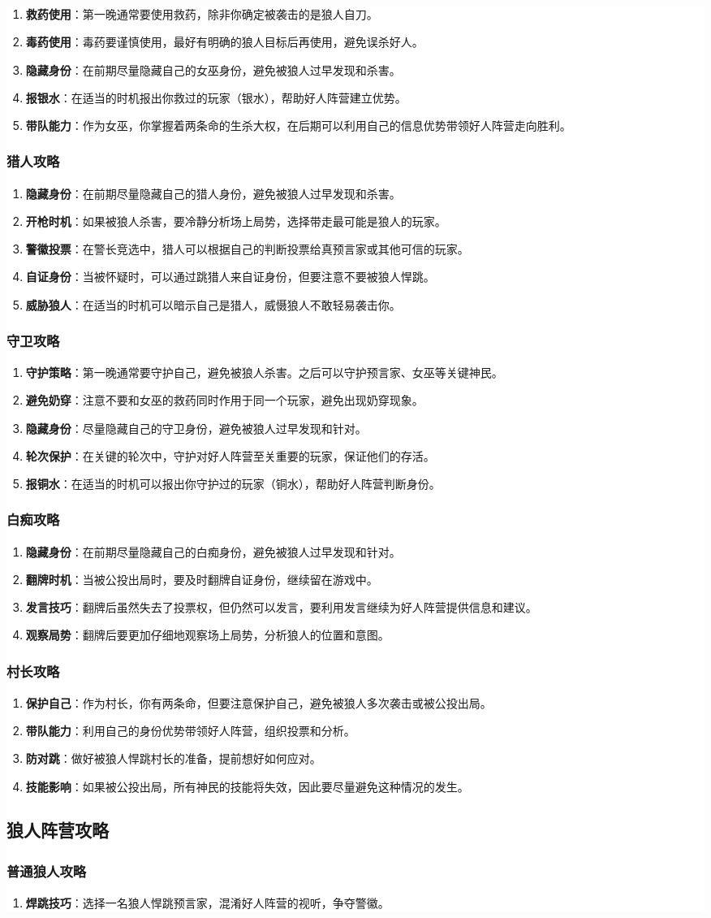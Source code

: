 1. **救药使用**：第一晚通常要使用救药，除非你确定被袭击的是狼人自刀。

2. **毒药使用**：毒药要谨慎使用，最好有明确的狼人目标后再使用，避免误杀好人。

3. **隐藏身份**：在前期尽量隐藏自己的女巫身份，避免被狼人过早发现和杀害。

4. **报银水**：在适当的时机报出你救过的玩家（银水），帮助好人阵营建立优势。

5. **带队能力**：作为女巫，你掌握着两条命的生杀大权，在后期可以利用自己的信息优势带领好人阵营走向胜利。

### 猎人攻略

1. **隐藏身份**：在前期尽量隐藏自己的猎人身份，避免被狼人过早发现和杀害。

2. **开枪时机**：如果被狼人杀害，要冷静分析场上局势，选择带走最可能是狼人的玩家。

3. **警徽投票**：在警长竞选中，猎人可以根据自己的判断投票给真预言家或其他可信的玩家。

4. **自证身份**：当被怀疑时，可以通过跳猎人来自证身份，但要注意不要被狼人悍跳。

5. **威胁狼人**：在适当的时机可以暗示自己是猎人，威慑狼人不敢轻易袭击你。

### 守卫攻略

1. **守护策略**：第一晚通常要守护自己，避免被狼人杀害。之后可以守护预言家、女巫等关键神民。

2. **避免奶穿**：注意不要和女巫的救药同时作用于同一个玩家，避免出现奶穿现象。

3. **隐藏身份**：尽量隐藏自己的守卫身份，避免被狼人过早发现和针对。

4. **轮次保护**：在关键的轮次中，守护对好人阵营至关重要的玩家，保证他们的存活。

5. **报铜水**：在适当的时机可以报出你守护过的玩家（铜水），帮助好人阵营判断身份。

### 白痴攻略

1. **隐藏身份**：在前期尽量隐藏自己的白痴身份，避免被狼人过早发现和针对。

2. **翻牌时机**：当被公投出局时，要及时翻牌自证身份，继续留在游戏中。

3. **发言技巧**：翻牌后虽然失去了投票权，但仍然可以发言，要利用发言继续为好人阵营提供信息和建议。

4. **观察局势**：翻牌后要更加仔细地观察场上局势，分析狼人的位置和意图。

### 村长攻略

1. **保护自己**：作为村长，你有两条命，但要注意保护自己，避免被狼人多次袭击或被公投出局。

2. **带队能力**：利用自己的身份优势带领好人阵营，组织投票和分析。

3. **防对跳**：做好被狼人悍跳村长的准备，提前想好如何应对。

4. **技能影响**：如果被公投出局，所有神民的技能将失效，因此要尽量避免这种情况的发生。

## 狼人阵营攻略

### 普通狼人攻略

1. **焊跳技巧**：选择一名狼人悍跳预言家，混淆好人阵营的视听，争夺警徽。
